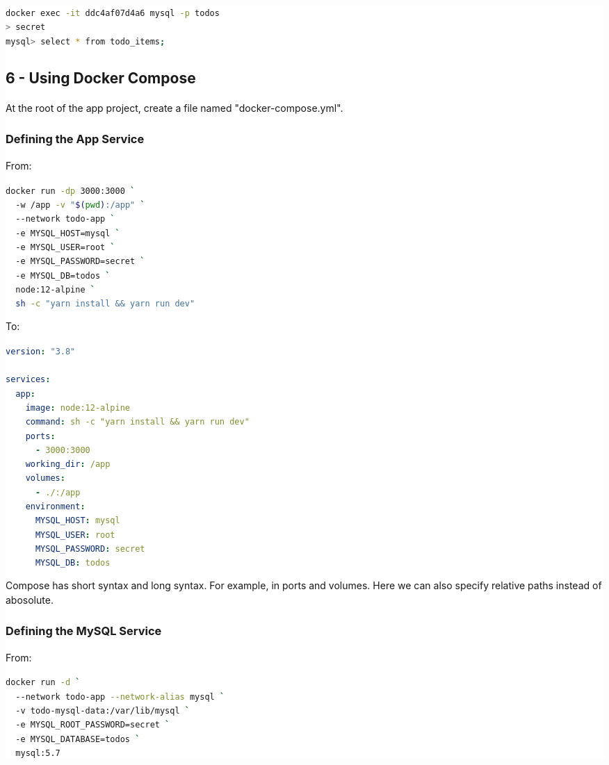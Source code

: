 ```bash
docker exec -it ddc4af07d4a6 mysql -p todos
> secret
mysql> select * from todo_items;
```

## 6 - Using Docker Compose

At the root of the app project, create a file named "docker-compose.yml".

### Defining the App Service

From:

```bash
docker run -dp 3000:3000 `
  -w /app -v "$(pwd):/app" `
  --network todo-app `
  -e MYSQL_HOST=mysql `
  -e MYSQL_USER=root `
  -e MYSQL_PASSWORD=secret `
  -e MYSQL_DB=todos `
  node:12-alpine `
  sh -c "yarn install && yarn run dev"
```

To:

```yaml
version: "3.8"

services:
  app:
    image: node:12-alpine
    command: sh -c "yarn install && yarn run dev"
    ports:
      - 3000:3000
    working_dir: /app
    volumes:
      - ./:/app
    environment:
      MYSQL_HOST: mysql
      MYSQL_USER: root
      MYSQL_PASSWORD: secret
      MYSQL_DB: todos
```

Compose has short syntax and long syntax. For example, in ports and volumes.
Here we can also specify relative paths instead of abosolute.

### Defining the MySQL Service

From:

```bash
docker run -d `
  --network todo-app --network-alias mysql `
  -v todo-mysql-data:/var/lib/mysql `
  -e MYSQL_ROOT_PASSWORD=secret `
  -e MYSQL_DATABASE=todos `
  mysql:5.7
```
